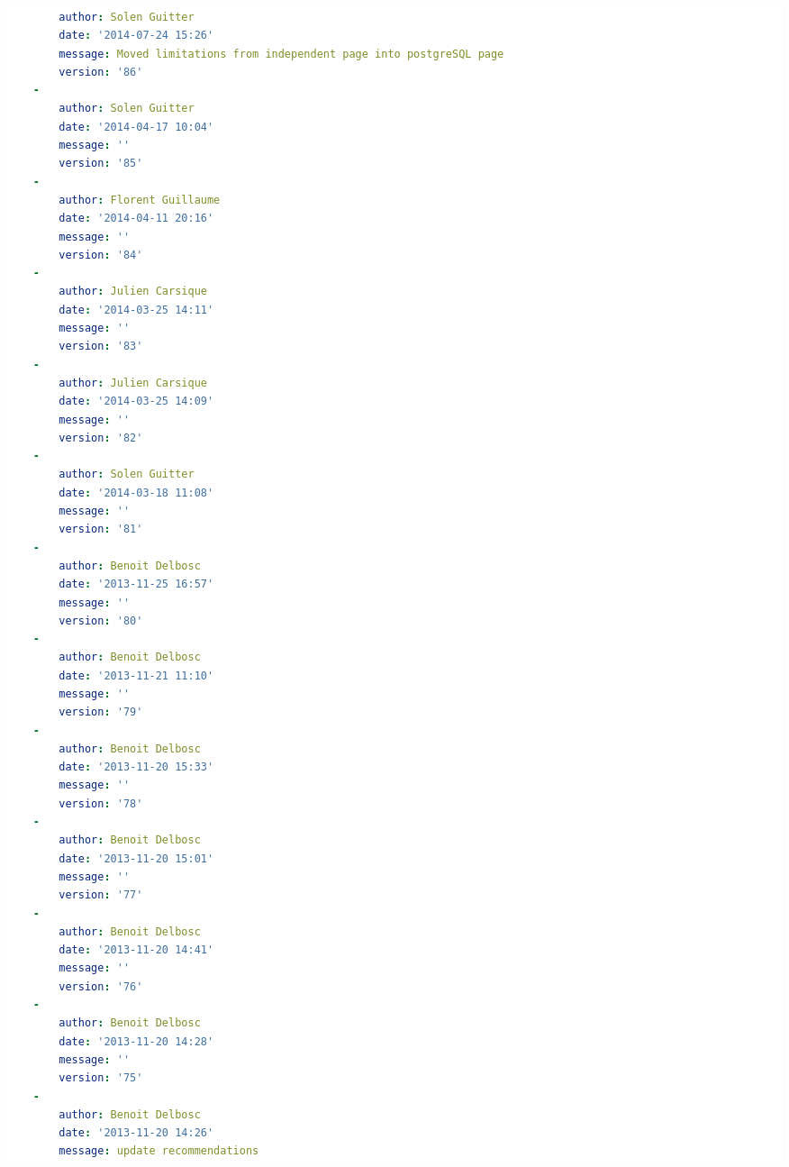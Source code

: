 ```yaml
        author: Solen Guitter
        date: '2014-07-24 15:26'
        message: Moved limitations from independent page into postgreSQL page
        version: '86'
    - 
        author: Solen Guitter
        date: '2014-04-17 10:04'
        message: ''
        version: '85'
    - 
        author: Florent Guillaume
        date: '2014-04-11 20:16'
        message: ''
        version: '84'
    - 
        author: Julien Carsique
        date: '2014-03-25 14:11'
        message: ''
        version: '83'
    - 
        author: Julien Carsique
        date: '2014-03-25 14:09'
        message: ''
        version: '82'
    - 
        author: Solen Guitter
        date: '2014-03-18 11:08'
        message: ''
        version: '81'
    - 
        author: Benoit Delbosc
        date: '2013-11-25 16:57'
        message: ''
        version: '80'
    - 
        author: Benoit Delbosc
        date: '2013-11-21 11:10'
        message: ''
        version: '79'
    - 
        author: Benoit Delbosc
        date: '2013-11-20 15:33'
        message: ''
        version: '78'
    - 
        author: Benoit Delbosc
        date: '2013-11-20 15:01'
        message: ''
        version: '77'
    - 
        author: Benoit Delbosc
        date: '2013-11-20 14:41'
        message: ''
        version: '76'
    - 
        author: Benoit Delbosc
        date: '2013-11-20 14:28'
        message: ''
        version: '75'
    - 
        author: Benoit Delbosc
        date: '2013-11-20 14:26'
        message: update recommendations
```